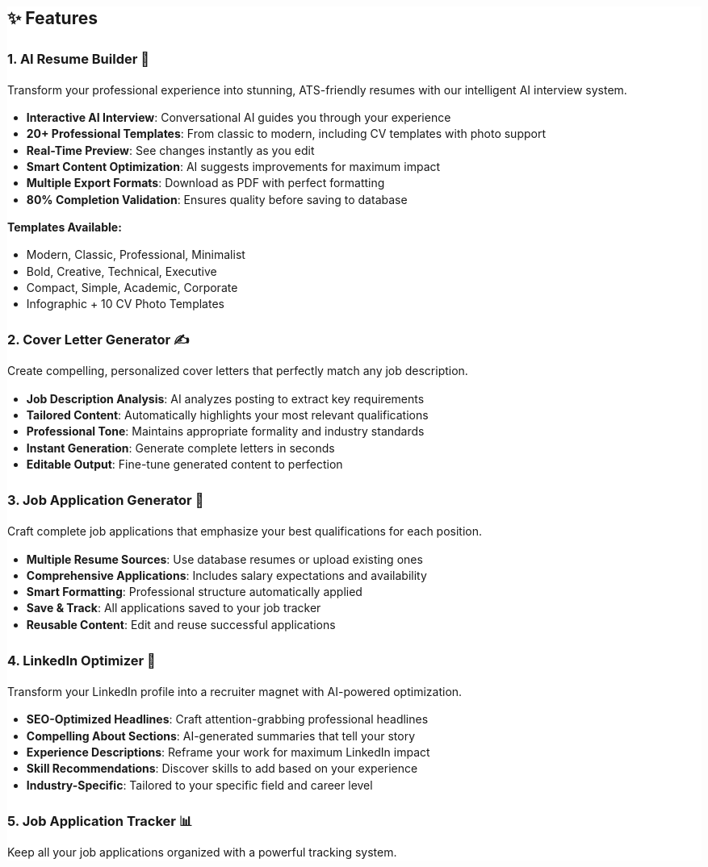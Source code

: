 ## ✨ Features

### 1. **AI Resume Builder** 🧠

Transform your professional experience into stunning, ATS-friendly resumes with our intelligent AI interview system.

- **Interactive AI Interview**: Conversational AI guides you through your experience
- **20+ Professional Templates**: From classic to modern, including CV templates with photo support
- **Real-Time Preview**: See changes instantly as you edit
- **Smart Content Optimization**: AI suggests improvements for maximum impact
- **Multiple Export Formats**: Download as PDF with perfect formatting
- **80% Completion Validation**: Ensures quality before saving to database

**Templates Available:**
- Modern, Classic, Professional, Minimalist
- Bold, Creative, Technical, Executive
- Compact, Simple, Academic, Corporate
- Infographic + 10 CV Photo Templates

### 2. **Cover Letter Generator** ✍️

Create compelling, personalized cover letters that perfectly match any job description.

- **Job Description Analysis**: AI analyzes posting to extract key requirements
- **Tailored Content**: Automatically highlights your most relevant qualifications
- **Professional Tone**: Maintains appropriate formality and industry standards
- **Instant Generation**: Generate complete letters in seconds
- **Editable Output**: Fine-tune generated content to perfection

### 3. **Job Application Generator** 🎯

Craft complete job applications that emphasize your best qualifications for each position.

- **Multiple Resume Sources**: Use database resumes or upload existing ones
- **Comprehensive Applications**: Includes salary expectations and availability
- **Smart Formatting**: Professional structure automatically applied
- **Save & Track**: All applications saved to your job tracker
- **Reusable Content**: Edit and reuse successful applications

### 4. **LinkedIn Optimizer** 💼

Transform your LinkedIn profile into a recruiter magnet with AI-powered optimization.

- **SEO-Optimized Headlines**: Craft attention-grabbing professional headlines
- **Compelling About Sections**: AI-generated summaries that tell your story
- **Experience Descriptions**: Reframe your work for maximum LinkedIn impact
- **Skill Recommendations**: Discover skills to add based on your experience
- **Industry-Specific**: Tailored to your specific field and career level

### 5. **Job Application Tracker** 📊

Keep all your job applications organized with a powerful tracking system.

